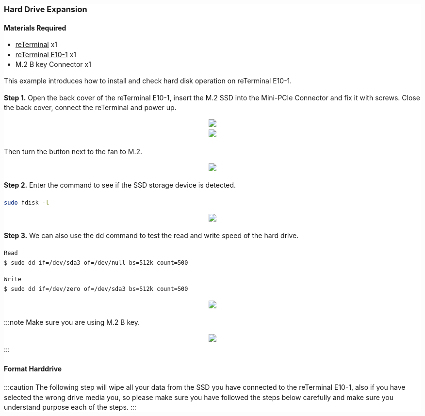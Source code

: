 ### **Hard Drive Expansion**

**Materials Required**

- [reTerminal](https://www.seeedstudio.com/ReTerminal-with-CM4-p-4904.html) x1
- [reTerminal E10-1](https://www.seeedstudio.com/reTerminal-E10-1-p-5376.html) x1
- M.2 B key Connector x1

This example introduces how to install and check hard disk operation on reTerminal E10-1.

**Step 1.** Open the back cover of the reTerminal E10-1, insert the M.2 SSD into the Mini-PCIe Connector and fix it with screws. Close the back cover, connect the reTerminal and power up.

<div align="center"><img width={500} src="https://files.seeedstudio.com/wiki/reTerminal_Bridge/040.jpg"/></div>

<div align="center"><img width={500} src="https://files.seeedstudio.com/wiki/reTerminal_Bridge/image26.jpg"/></div>

Then turn the button next to the fan to M.2.

<div align="center"><img width={500} src="https://files.seeedstudio.com/wiki/reTerminal_Bridge/046.jpg"/></div>

**Step 2.** Enter the command to see if the SSD storage device is detected.

```sh
sudo fdisk -l
```

<div align="center"><img width={600} src="https://files.seeedstudio.com/wiki/reTerminal_Bridge/025.png"/></div>

**Step 3.** We can also use the dd command to test the read and write speed of the hard drive.

```sh
Read
$ sudo dd if=/dev/sda3 of=/dev/null bs=512k count=500
```

```sh
Write
$ sudo dd if=/dev/zero of=/dev/sda3 bs=512k count=500
```

<div align="center"><img width={600} src="https://files.seeedstudio.com/wiki/reTerminal_Bridge/28.jpg"/></div>

:::note
Make sure you are using M.2 B key.
<div align="center"><img width={600} src="https://files.seeedstudio.com/wiki/reTerminal_Bridge/add_pic_1.png"/></div>
:::

#### Format Harddrive

:::caution
The following step will wipe all your data from the SSD you have connected to the reTerminal E10-1, also if you have selected the wrong drive media you, so please make sure you have followed the steps below carefully and make sure you understand purpose each of the steps.
:::
